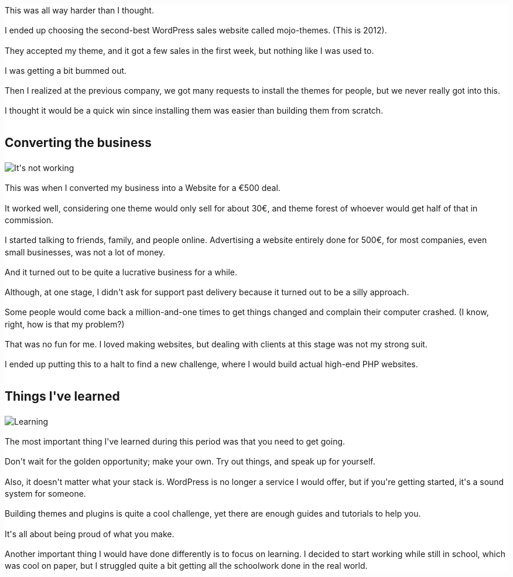 This was all way harder than I thought.

I ended up choosing the second-best WordPress sales website called mojo-themes. (This is 2012).

They accepted my theme, and it got a few sales in the first week, but nothing like I was used to.

I was getting a bit bummed out.

Then I realized at the previous company, we got many requests to install the themes for people, but we never really got into this.

I thought it would be a quick win since installing them was easier than building them from scratch.

## Converting the business

![It's not working](https://media.giphy.com/media/3o6Mb5Eo59eWOsrNp6/giphy.gif)

This was when I converted my business into a Website for a €500 deal.

It worked well, considering one theme would only sell for about 30€, and theme forest of whoever would get half of that in commission.

I started talking to friends, family, and people online.
Advertising a website entirely done for 500€, for most companies, even small businesses, was not a lot of money.

And it turned out to be quite a lucrative business for a while.

Although, at one stage, I didn't ask for support past delivery because it turned out to be a silly approach.

Some people would come back a million-and-one times to get things changed and complain their computer crashed. (I know, right, how is that my problem?)

That was no fun for me. I loved making websites, but dealing with clients at this stage was not my strong suit.

I ended up putting this to a halt to find a new challenge, where I would build actual high-end PHP websites.

## Things I've learned

![Learning](https://media.giphy.com/media/yDYAHbqe5DfyM/giphy.gif)

The most important thing I've learned during this period was that you need to get going.

Don't wait for the golden opportunity; make your own.
Try out things, and speak up for yourself.

Also, it doesn't matter what your stack is. WordPress is no longer a service I would offer, but if you're getting started, it's a sound system for someone.

Building themes and plugins is quite a cool challenge, yet there are enough guides and tutorials to help you.

It's all about being proud of what you make.

Another important thing I would have done differently is to focus on learning. I decided to start working while still in school, which was cool on paper, but I struggled quite a bit getting all the schoolwork done in the real world.
